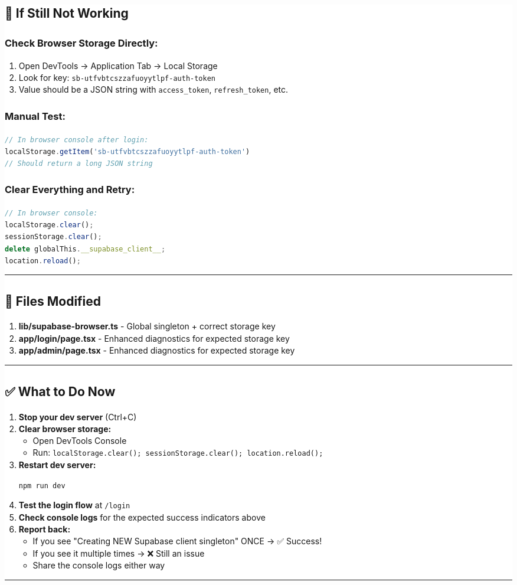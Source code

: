 
## 🐛 If Still Not Working

### Check Browser Storage Directly:

1. Open DevTools → Application Tab → Local Storage
2. Look for key: `sb-utfvbtcszzafuoyytlpf-auth-token`
3. Value should be a JSON string with `access_token`, `refresh_token`, etc.

### Manual Test:

```javascript
// In browser console after login:
localStorage.getItem('sb-utfvbtcszzafuoyytlpf-auth-token')
// Should return a long JSON string
```

### Clear Everything and Retry:

```javascript
// In browser console:
localStorage.clear();
sessionStorage.clear();
delete globalThis.__supabase_client__;
location.reload();
```

---

## 📝 Files Modified

1. **lib/supabase-browser.ts** - Global singleton + correct storage key
2. **app/login/page.tsx** - Enhanced diagnostics for expected storage key
3. **app/admin/page.tsx** - Enhanced diagnostics for expected storage key

---

## ✅ What to Do Now

1. **Stop your dev server** (Ctrl+C)
2. **Clear browser storage:**
   - Open DevTools Console
   - Run: `localStorage.clear(); sessionStorage.clear(); location.reload();`
3. **Restart dev server:**
   ```bash
   npm run dev
   ```
4. **Test the login flow** at `/login`
5. **Check console logs** for the expected success indicators above
6. **Report back:**
   - If you see "Creating NEW Supabase client singleton" ONCE → ✅ Success!
   - If you see it multiple times → ❌ Still an issue
   - Share the console logs either way

---